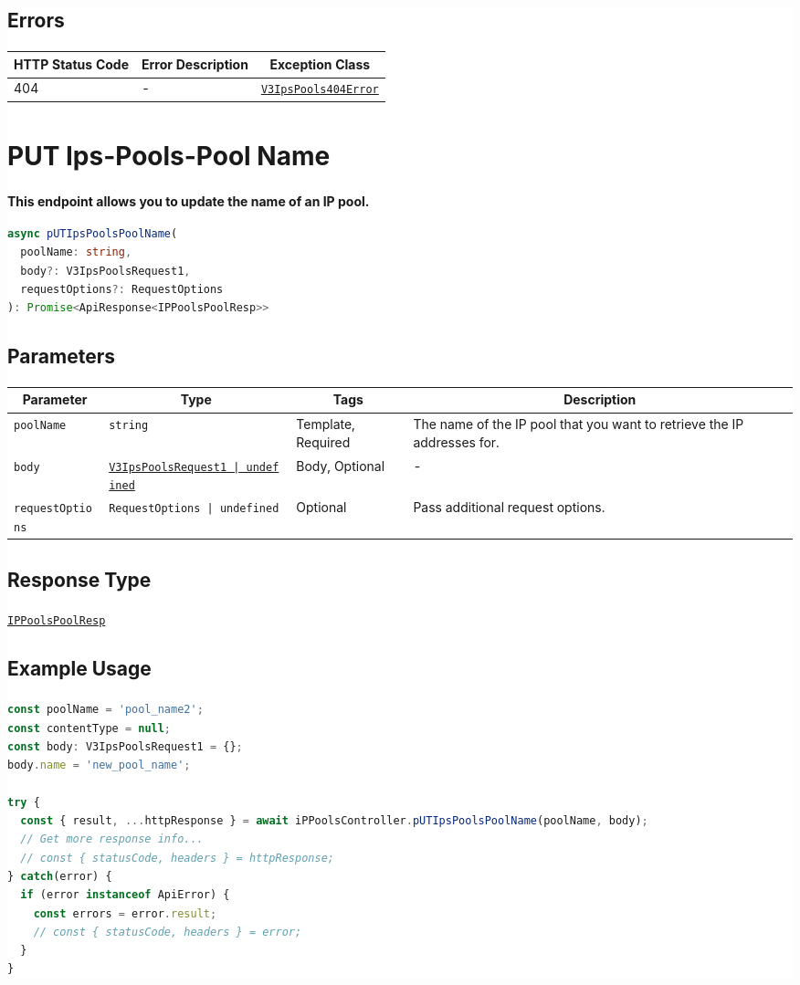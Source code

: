 ## Errors

| HTTP Status Code | Error Description | Exception Class |
|  --- | --- | --- |
| 404 | - | [`V3IpsPools404Error`](../../doc/models/v3-ips-pools-404-error.md) |


# PUT Ips-Pools-Pool Name

**This endpoint allows you to update the name of an IP pool.**

```ts
async pUTIpsPoolsPoolName(
  poolName: string,
  body?: V3IpsPoolsRequest1,
  requestOptions?: RequestOptions
): Promise<ApiResponse<IPPoolsPoolResp>>
```

## Parameters

| Parameter | Type | Tags | Description |
|  --- | --- | --- | --- |
| `poolName` | `string` | Template, Required | The name of the IP pool that you want to retrieve the IP addresses for. |
| `body` | [`V3IpsPoolsRequest1 \| undefined`](../../doc/models/v3-ips-pools-request-1.md) | Body, Optional | - |
| `requestOptions` | `RequestOptions \| undefined` | Optional | Pass additional request options. |

## Response Type

[`IPPoolsPoolResp`](../../doc/models/ip-pools-pool-resp.md)

## Example Usage

```ts
const poolName = 'pool_name2';
const contentType = null;
const body: V3IpsPoolsRequest1 = {};
body.name = 'new_pool_name';

try {
  const { result, ...httpResponse } = await iPPoolsController.pUTIpsPoolsPoolName(poolName, body);
  // Get more response info...
  // const { statusCode, headers } = httpResponse;
} catch(error) {
  if (error instanceof ApiError) {
    const errors = error.result;
    // const { statusCode, headers } = error;
  }
}
```
